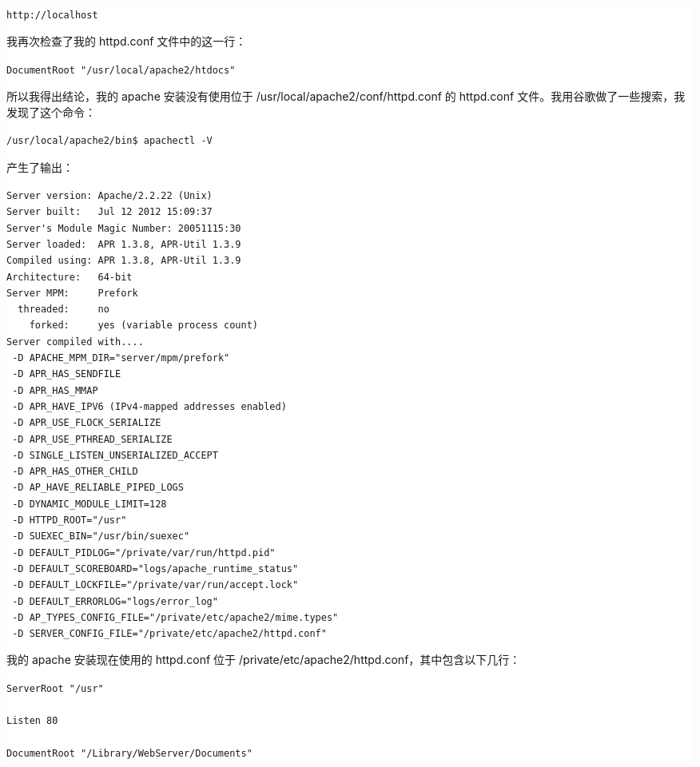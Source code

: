 ```
http://localhost 
```

我再次检查了我的 httpd.conf 文件中的这一行：

```
DocumentRoot "/usr/local/apache2/htdocs" 
```

所以我得出结论，我的 apache 安装没有使用位于 /usr/local/apache2/conf/httpd.conf 的 httpd.conf 文件。我用谷歌做了一些搜索，我发现了这个命令：

```
/usr/local/apache2/bin$ apachectl -V 
```

产生了输出：

```
Server version: Apache/2.2.22 (Unix)
Server built:   Jul 12 2012 15:09:37
Server's Module Magic Number: 20051115:30
Server loaded:  APR 1.3.8, APR-Util 1.3.9
Compiled using: APR 1.3.8, APR-Util 1.3.9
Architecture:   64-bit
Server MPM:     Prefork
  threaded:     no
    forked:     yes (variable process count)
Server compiled with....
 -D APACHE_MPM_DIR="server/mpm/prefork"
 -D APR_HAS_SENDFILE
 -D APR_HAS_MMAP
 -D APR_HAVE_IPV6 (IPv4-mapped addresses enabled)
 -D APR_USE_FLOCK_SERIALIZE
 -D APR_USE_PTHREAD_SERIALIZE
 -D SINGLE_LISTEN_UNSERIALIZED_ACCEPT
 -D APR_HAS_OTHER_CHILD
 -D AP_HAVE_RELIABLE_PIPED_LOGS
 -D DYNAMIC_MODULE_LIMIT=128
 -D HTTPD_ROOT="/usr"
 -D SUEXEC_BIN="/usr/bin/suexec"
 -D DEFAULT_PIDLOG="/private/var/run/httpd.pid"
 -D DEFAULT_SCOREBOARD="logs/apache_runtime_status"
 -D DEFAULT_LOCKFILE="/private/var/run/accept.lock"
 -D DEFAULT_ERRORLOG="logs/error_log"
 -D AP_TYPES_CONFIG_FILE="/private/etc/apache2/mime.types"
 -D SERVER_CONFIG_FILE="/private/etc/apache2/httpd.conf" 
```

我的 apache 安装现在使用的 httpd.conf 位于 /private/etc/apache2/httpd.conf，其中包含以下几行：

```
ServerRoot "/usr"

Listen 80

DocumentRoot "/Library/WebServer/Documents" 
```
